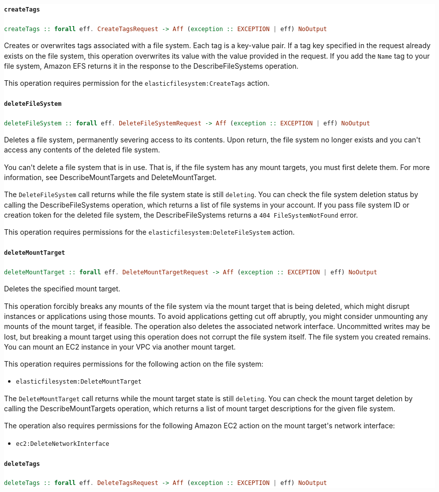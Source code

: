 #### `createTags`

``` purescript
createTags :: forall eff. CreateTagsRequest -> Aff (exception :: EXCEPTION | eff) NoOutput
```

<p>Creates or overwrites tags associated with a file system. Each tag is a key-value pair. If a tag key specified in the request already exists on the file system, this operation overwrites its value with the value provided in the request. If you add the <code>Name</code> tag to your file system, Amazon EFS returns it in the response to the <a>DescribeFileSystems</a> operation. </p> <p>This operation requires permission for the <code>elasticfilesystem:CreateTags</code> action.</p>

#### `deleteFileSystem`

``` purescript
deleteFileSystem :: forall eff. DeleteFileSystemRequest -> Aff (exception :: EXCEPTION | eff) NoOutput
```

<p>Deletes a file system, permanently severing access to its contents. Upon return, the file system no longer exists and you can't access any contents of the deleted file system.</p> <p> You can't delete a file system that is in use. That is, if the file system has any mount targets, you must first delete them. For more information, see <a>DescribeMountTargets</a> and <a>DeleteMountTarget</a>. </p> <note> <p>The <code>DeleteFileSystem</code> call returns while the file system state is still <code>deleting</code>. You can check the file system deletion status by calling the <a>DescribeFileSystems</a> operation, which returns a list of file systems in your account. If you pass file system ID or creation token for the deleted file system, the <a>DescribeFileSystems</a> returns a <code>404 FileSystemNotFound</code> error.</p> </note> <p>This operation requires permissions for the <code>elasticfilesystem:DeleteFileSystem</code> action.</p>

#### `deleteMountTarget`

``` purescript
deleteMountTarget :: forall eff. DeleteMountTargetRequest -> Aff (exception :: EXCEPTION | eff) NoOutput
```

<p>Deletes the specified mount target.</p> <p>This operation forcibly breaks any mounts of the file system via the mount target that is being deleted, which might disrupt instances or applications using those mounts. To avoid applications getting cut off abruptly, you might consider unmounting any mounts of the mount target, if feasible. The operation also deletes the associated network interface. Uncommitted writes may be lost, but breaking a mount target using this operation does not corrupt the file system itself. The file system you created remains. You can mount an EC2 instance in your VPC via another mount target.</p> <p>This operation requires permissions for the following action on the file system:</p> <ul> <li> <p> <code>elasticfilesystem:DeleteMountTarget</code> </p> </li> </ul> <note> <p>The <code>DeleteMountTarget</code> call returns while the mount target state is still <code>deleting</code>. You can check the mount target deletion by calling the <a>DescribeMountTargets</a> operation, which returns a list of mount target descriptions for the given file system. </p> </note> <p>The operation also requires permissions for the following Amazon EC2 action on the mount target's network interface:</p> <ul> <li> <p> <code>ec2:DeleteNetworkInterface</code> </p> </li> </ul>

#### `deleteTags`

``` purescript
deleteTags :: forall eff. DeleteTagsRequest -> Aff (exception :: EXCEPTION | eff) NoOutput
```

